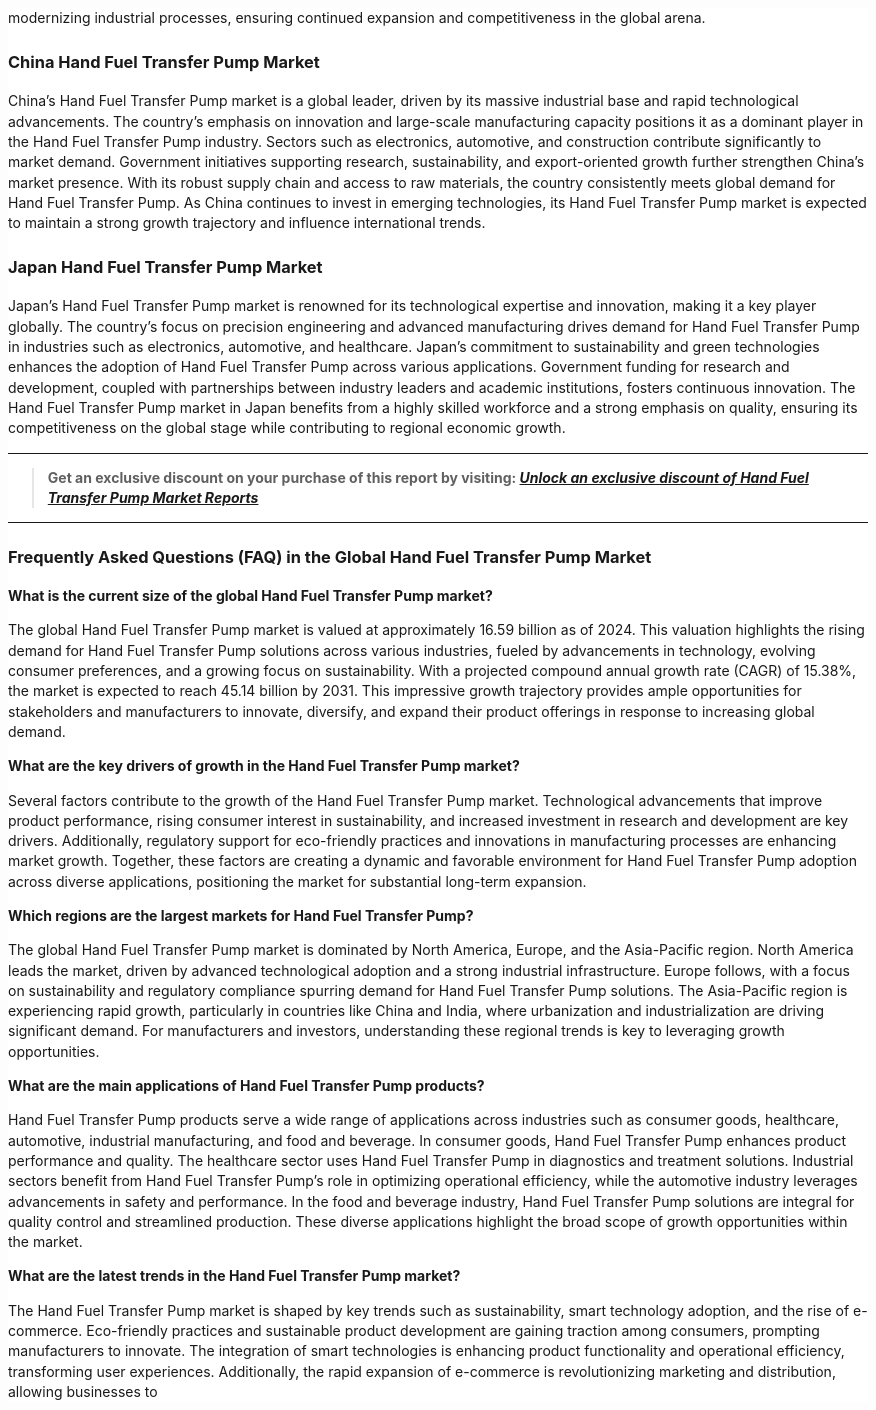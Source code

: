 modernizing industrial processes, ensuring continued expansion and competitiveness in the global arena.</p><h3>China Hand Fuel Transfer Pump Market</h3><p>China&rsquo;s Hand Fuel Transfer Pump market is a global leader, driven by its massive industrial base and rapid technological advancements. The country&rsquo;s emphasis on innovation and large-scale manufacturing capacity positions it as a dominant player in the Hand Fuel Transfer Pump industry. Sectors such as electronics, automotive, and construction contribute significantly to market demand. Government initiatives supporting research, sustainability, and export-oriented growth further strengthen China&rsquo;s market presence. With its robust supply chain and access to raw materials, the country consistently meets global demand for Hand Fuel Transfer Pump. As China continues to invest in emerging technologies, its Hand Fuel Transfer Pump market is expected to maintain a strong growth trajectory and influence international trends.</p><h3>Japan Hand Fuel Transfer Pump Market</h3><p>Japan&rsquo;s Hand Fuel Transfer Pump market is renowned for its technological expertise and innovation, making it a key player globally. The country&rsquo;s focus on precision engineering and advanced manufacturing drives demand for Hand Fuel Transfer Pump in industries such as electronics, automotive, and healthcare. Japan&rsquo;s commitment to sustainability and green technologies enhances the adoption of Hand Fuel Transfer Pump across various applications. Government funding for research and development, coupled with partnerships between industry leaders and academic institutions, fosters continuous innovation. The Hand Fuel Transfer Pump market in Japan benefits from a highly skilled workforce and a strong emphasis on quality, ensuring its competitiveness on the global stage while contributing to regional economic growth.</p><hr /><blockquote><p><strong>Get an exclusive discount on your purchase of this report by visiting: <em><a href="://marketresearchpulse.com/ask-for-discount/138398?utm_source=Github&amp;utm_medium=0111">Unlock an exclusive discount of Hand Fuel Transfer Pump Market Reports</a></em>&nbsp;</strong></p></blockquote><hr /><h3>Frequently Asked Questions (FAQ) in the Global Hand Fuel Transfer Pump Market</h3><p><strong>What is the current size of the global Hand Fuel Transfer Pump market?</strong></p><p>The global Hand Fuel Transfer Pump market is valued at approximately 16.59 billion as of 2024. This valuation highlights the rising demand for Hand Fuel Transfer Pump solutions across various industries, fueled by advancements in technology, evolving consumer preferences, and a growing focus on sustainability. With a projected compound annual growth rate (CAGR) of 15.38%, the market is expected to reach 45.14 billion by 2031. This impressive growth trajectory provides ample opportunities for stakeholders and manufacturers to innovate, diversify, and expand their product offerings in response to increasing global demand.</p><p><strong>What are the key drivers of growth in the Hand Fuel Transfer Pump market?</strong></p><p>Several factors contribute to the growth of the Hand Fuel Transfer Pump market. Technological advancements that improve product performance, rising consumer interest in sustainability, and increased investment in research and development are key drivers. Additionally, regulatory support for eco-friendly practices and innovations in manufacturing processes are enhancing market growth. Together, these factors are creating a dynamic and favorable environment for Hand Fuel Transfer Pump adoption across diverse applications, positioning the market for substantial long-term expansion.</p><p><strong>Which regions are the largest markets for Hand Fuel Transfer Pump?</strong></p><p>The global Hand Fuel Transfer Pump market is dominated by North America, Europe, and the Asia-Pacific region. North America leads the market, driven by advanced technological adoption and a strong industrial infrastructure. Europe follows, with a focus on sustainability and regulatory compliance spurring demand for Hand Fuel Transfer Pump solutions. The Asia-Pacific region is experiencing rapid growth, particularly in countries like China and India, where urbanization and industrialization are driving significant demand. For manufacturers and investors, understanding these regional trends is key to leveraging growth opportunities.</p><p><strong>What are the main applications of Hand Fuel Transfer Pump products?</strong></p><p>Hand Fuel Transfer Pump products serve a wide range of applications across industries such as consumer goods, healthcare, automotive, industrial manufacturing, and food and beverage. In consumer goods, Hand Fuel Transfer Pump enhances product performance and quality. The healthcare sector uses Hand Fuel Transfer Pump in diagnostics and treatment solutions. Industrial sectors benefit from Hand Fuel Transfer Pump&rsquo;s role in optimizing operational efficiency, while the automotive industry leverages advancements in safety and performance. In the food and beverage industry, Hand Fuel Transfer Pump solutions are integral for quality control and streamlined production. These diverse applications highlight the broad scope of growth opportunities within the market.</p><p><strong>What are the latest trends in the Hand Fuel Transfer Pump market?</strong></p><p>The Hand Fuel Transfer Pump market is shaped by key trends such as sustainability, smart technology adoption, and the rise of e-commerce. Eco-friendly practices and sustainable product development are gaining traction among consumers, prompting manufacturers to innovate. The integration of smart technologies is enhancing product functionality and operational efficiency, transforming user experiences. Additionally, the rapid expansion of e-commerce is revolutionizing marketing and distribution, allowing businesses to